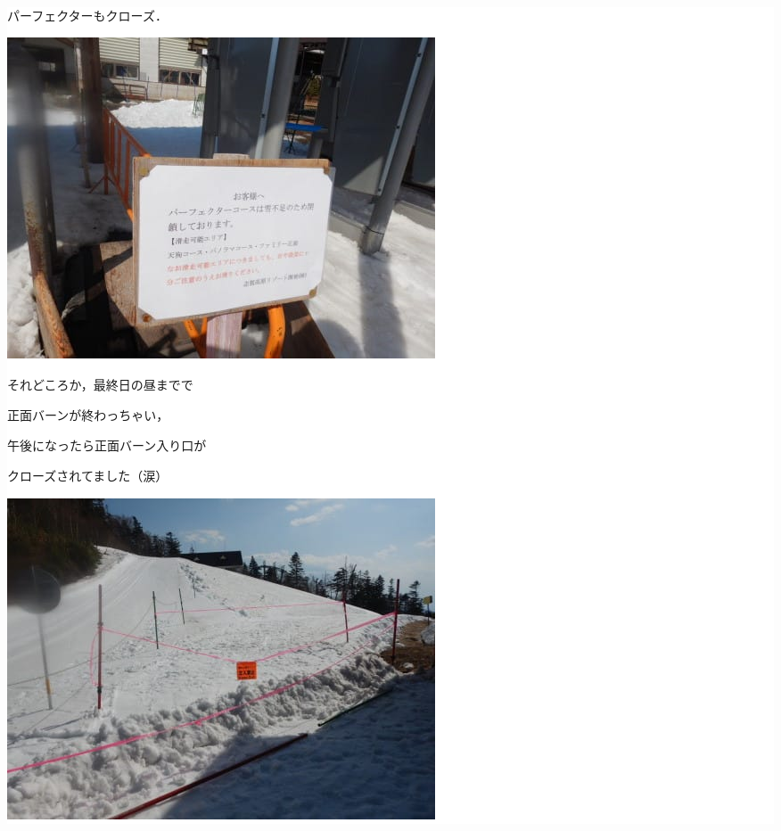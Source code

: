 


パーフェクターもクローズ．




![c64bb65c16bdee34093e20803e0fef4b.jpg](images/c64bb65c16bdee34093e20803e0fef4b.jpg)




それどころか，最終日の昼までで


正面バーンが終わっちゃい，


午後になったら正面バーン入り口が


クローズされてました（涙）




![8c77c6f416de9011aea6e8b902823452.jpg](images/8c77c6f416de9011aea6e8b902823452.jpg)
